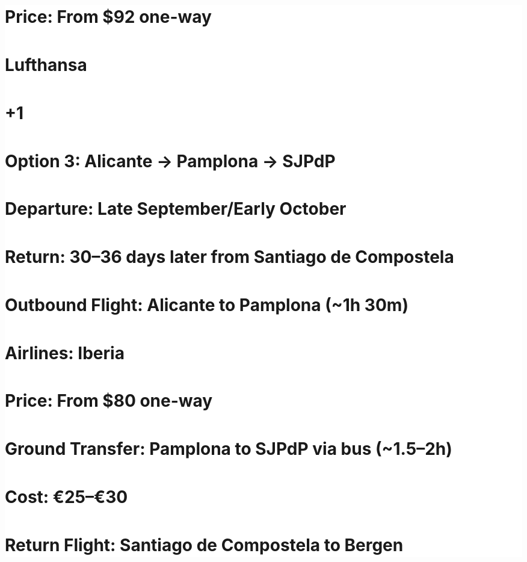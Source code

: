 # Price: From $92 one-way 

# Lufthansa

# +1

# 

# Option 3: Alicante → Pamplona → SJPdP

# Departure: Late September/Early October

# 

# Return: 30–36 days later from Santiago de Compostela

# 

# Outbound Flight: Alicante to Pamplona (~1h 30m)

# 

# Airlines: Iberia

# 

# Price: From $80 one-way

# 

# Ground Transfer: Pamplona to SJPdP via bus (~1.5–2h)

# 

# Cost: €25–€30

# 

# Return Flight: Santiago de Compostela to Bergen

# 
